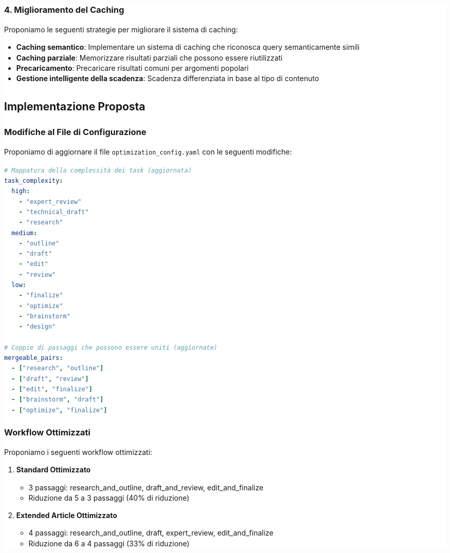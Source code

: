 ### 4. Miglioramento del Caching

Proponiamo le seguenti strategie per migliorare il sistema di caching:

- **Caching semantico**: Implementare un sistema di caching che riconosca query semanticamente simili
- **Caching parziale**: Memorizzare risultati parziali che possono essere riutilizzati
- **Precaricamento**: Precaricare risultati comuni per argomenti popolari
- **Gestione intelligente della scadenza**: Scadenza differenziata in base al tipo di contenuto

## Implementazione Proposta

### Modifiche al File di Configurazione

Proponiamo di aggiornare il file `optimization_config.yaml` con le seguenti modifiche:

```yaml
# Mappatura della complessità dei task (aggiornata)
task_complexity:
  high:
    - "expert_review"
    - "technical_draft"
    - "research"
  medium:
    - "outline"
    - "draft"
    - "edit"
    - "review"
  low:
    - "finalize"
    - "optimize"
    - "brainstorm"
    - "design"

# Coppie di passaggi che possono essere uniti (aggiornate)
mergeable_pairs:
  - ["research", "outline"]
  - ["draft", "review"]
  - ["edit", "finalize"]
  - ["brainstorm", "draft"]
  - ["optimize", "finalize"]
```

### Workflow Ottimizzati

Proponiamo i seguenti workflow ottimizzati:

1. **Standard Ottimizzato**
   - 3 passaggi: research_and_outline, draft_and_review, edit_and_finalize
   - Riduzione da 5 a 3 passaggi (40% di riduzione)

2. **Extended Article Ottimizzato**
   - 4 passaggi: research_and_outline, draft, expert_review, edit_and_finalize
   - Riduzione da 6 a 4 passaggi (33% di riduzione)
